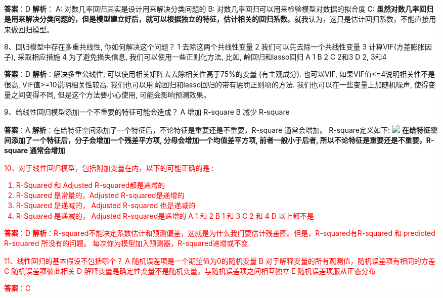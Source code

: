 **答案**：D
**解析**：
A: 对数几率回归其实是设计用来解决分类问题的
B: 对数几率回归可以用来检验模型对数据的拟合度
C: **虽然对数几率回归是用来解决分类问题的，但是模型建立好后，就可以根据独立的特征，估计相关的回归系数**。就我认为，这只是估计回归系数，不能直接用来做回归模型。


8、回归模型中存在多重共线性, 你如何解决这个问题？
1 去除这两个共线性变量
2 我们可以先去除一个共线性变量
3 计算VIF(方差膨胀因子), 采取相应措施
4 为了避免损失信息, 我们可以使用一些正则化方法, 比如, 岭回归和lasso回归
A 1 
B 2
C 2和3
D 2, 3和4

**答案**：D
**解析**：解决多重公线性, 可以使用相关矩阵去去除相关性高于75%的变量 (有主观成分). 也可以VIF, 如果VIF值<=4说明相关性不是很高, VIF值>=10说明相关性较高.
我们也可以用 岭回归和lasso回归的带有惩罚正则项的方法. 我们也可以在一些变量上加随机噪声, 使得变量之间变得不同, 但是这个方法要小心使用, 可能会影响预测效果。


9、给线性回归模型添加一个不重要的特征可能会造成？
A 增加 R-square
B 减少 R-square

**答案**：A
**解析**：在给特征空间添加了一个特征后，不论特征是重要还是不重要，R-square 通常会增加。
R-square定义如下:
![](http://7xvfir.com1.z0.glb.clouddn.com/%E6%9C%BA%E5%99%A8%E5%AD%A6%E4%B9%A0%E9%80%89%E6%8B%A9%E9%A2%98%E9%9B%86%E9%94%A6/13.png)
**在给特征空间添加了一个特征后，分子会增加一个残差平方项, 分母会增加一个均值差平方项, 前者一般小于后者, 所以不论特征是重要还是不重要，R-square 通常会增加**

<font color="red">10、对于线性回归模型，包括附加变量在内，以下的可能正确的是 :
1. R-Squared 和 Adjusted R-squared都是递增的
2. R-Squared 是常量的，Adjusted R-squared是递增的
3. R-Squared 是递减的， Adjusted R-squared 也是递减的
4. R-Squared 是递减的， Adjusted R-squared是递增的
A 1 和 2
B 1 和 3
C 2 和 4
D 以上都不是

**答案**：D
**解析**：R-squared不能决定系数估计和预测偏差，这就是为什么我们要估计残差图。但是，R-squared有R-squared 和 predicted R-squared 所没有的问题。
每次你为模型加入预测器，R-squared递增或不变.


<font color="red">11、线性回归的基本假设不包括哪个？
A 随机误差项是一个期望值为0的随机变量
B 对于解释变量的所有观测值，随机误差项有相同的方差
C 随机误差项彼此相关
D 解释变量是确定性变量不是随机变量，与随机误差项之间相互独立
E 随机误差项服从正态分布

**答案**：C
